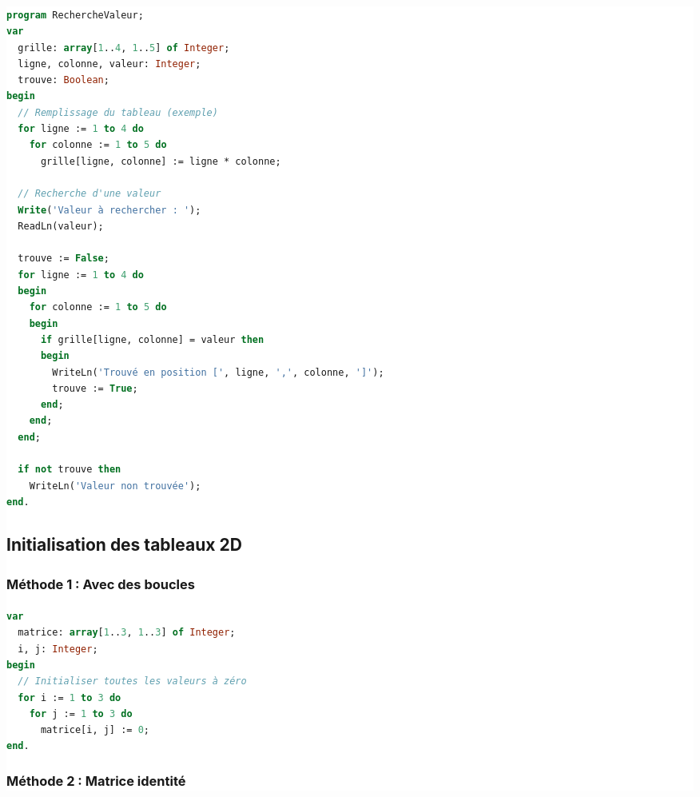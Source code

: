 ```pascal
program RechercheValeur;
var
  grille: array[1..4, 1..5] of Integer;
  ligne, colonne, valeur: Integer;
  trouve: Boolean;
begin
  // Remplissage du tableau (exemple)
  for ligne := 1 to 4 do
    for colonne := 1 to 5 do
      grille[ligne, colonne] := ligne * colonne;

  // Recherche d'une valeur
  Write('Valeur à rechercher : ');
  ReadLn(valeur);

  trouve := False;
  for ligne := 1 to 4 do
  begin
    for colonne := 1 to 5 do
    begin
      if grille[ligne, colonne] = valeur then
      begin
        WriteLn('Trouvé en position [', ligne, ',', colonne, ']');
        trouve := True;
      end;
    end;
  end;

  if not trouve then
    WriteLn('Valeur non trouvée');
end.
```

## Initialisation des tableaux 2D

### Méthode 1 : Avec des boucles

```pascal
var
  matrice: array[1..3, 1..3] of Integer;
  i, j: Integer;
begin
  // Initialiser toutes les valeurs à zéro
  for i := 1 to 3 do
    for j := 1 to 3 do
      matrice[i, j] := 0;
end.
```

### Méthode 2 : Matrice identité
